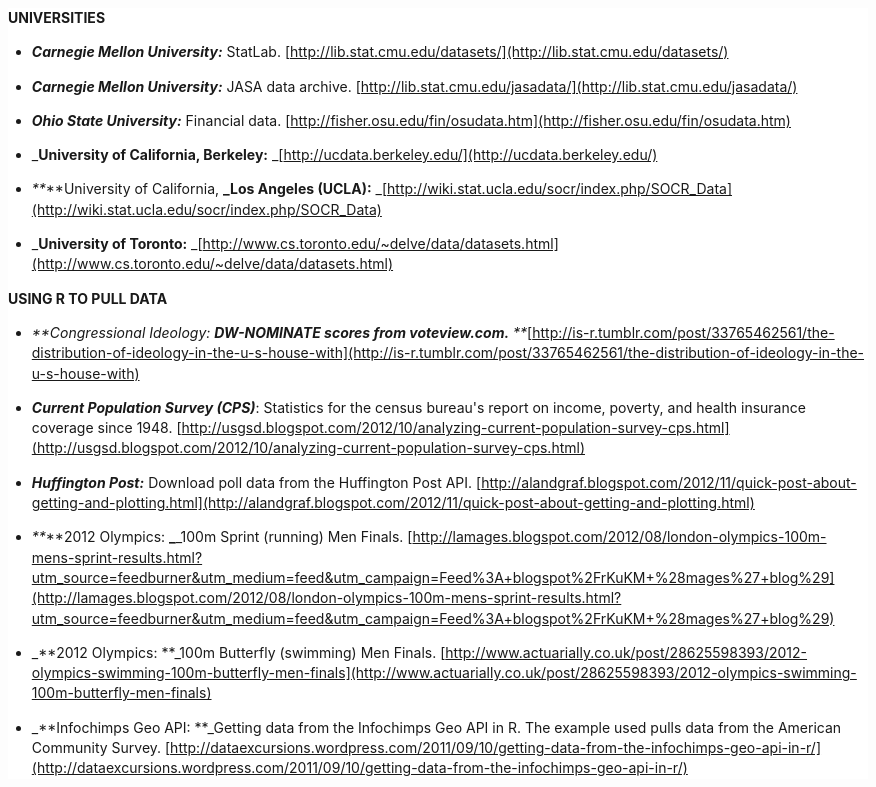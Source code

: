 
**UNIVERSITIES**



	
  * _**Carnegie Mellon University:**_ StatLab. [http://lib.stat.cmu.edu/datasets/](http://lib.stat.cmu.edu/datasets/)

	
  * _**Carnegie Mellon University:**_ JASA data archive. [http://lib.stat.cmu.edu/jasadata/](http://lib.stat.cmu.edu/jasadata/)

	
  * _**Ohio State University:**_ Financial data. [http://fisher.osu.edu/fin/osudata.htm](http://fisher.osu.edu/fin/osudata.htm)

	
  * _**University of California, Berkeley:** _[http://ucdata.berkeley.edu/](http://ucdata.berkeley.edu/)

	
  * _**_**University of California, **_Los Angeles (UCLA):** _[http://wiki.stat.ucla.edu/socr/index.php/SOCR_Data](http://wiki.stat.ucla.edu/socr/index.php/SOCR_Data)

	
  * _**University of Toronto:** _[http://www.cs.toronto.edu/~delve/data/datasets.html](http://www.cs.toronto.edu/~delve/data/datasets.html)


**USING R TO PULL DATA**



	
  * _**Congressional Ideology: **_DW-NOMINATE scores from voteview.com._** **_[http://is-r.tumblr.com/post/33765462561/the-distribution-of-ideology-in-the-u-s-house-with](http://is-r.tumblr.com/post/33765462561/the-distribution-of-ideology-in-the-u-s-house-with)

	
  * _**Current Population Survey (CPS)**_: Statistics for the census bureau's report on income, poverty, and health insurance coverage since 1948. [http://usgsd.blogspot.com/2012/10/analyzing-current-population-survey-cps.html](http://usgsd.blogspot.com/2012/10/analyzing-current-population-survey-cps.html)

	
  * _**Huffington Post:**_ Download poll data from the Huffington Post API. [http://alandgraf.blogspot.com/2012/11/quick-post-about-getting-and-plotting.html](http://alandgraf.blogspot.com/2012/11/quick-post-about-getting-and-plotting.html)

	
  * _**_**2012 Olympics: **_**_100m Sprint (running) Men Finals. [http://lamages.blogspot.com/2012/08/london-olympics-100m-mens-sprint-results.html?utm_source=feedburner&utm_medium=feed&utm_campaign=Feed%3A+blogspot%2FrKuKM+%28mages%27+blog%29](http://lamages.blogspot.com/2012/08/london-olympics-100m-mens-sprint-results.html?utm_source=feedburner&utm_medium=feed&utm_campaign=Feed%3A+blogspot%2FrKuKM+%28mages%27+blog%29)

	
  * _**2012 Olympics: **_100m Butterfly (swimming) Men Finals. [http://www.actuarially.co.uk/post/28625598393/2012-olympics-swimming-100m-butterfly-men-finals](http://www.actuarially.co.uk/post/28625598393/2012-olympics-swimming-100m-butterfly-men-finals)

	
  * _**Infochimps Geo API: **_Getting data from the Infochimps Geo API in R. The example used pulls data from the American Community Survey. [http://dataexcursions.wordpress.com/2011/09/10/getting-data-from-the-infochimps-geo-api-in-r/](http://dataexcursions.wordpress.com/2011/09/10/getting-data-from-the-infochimps-geo-api-in-r/)



